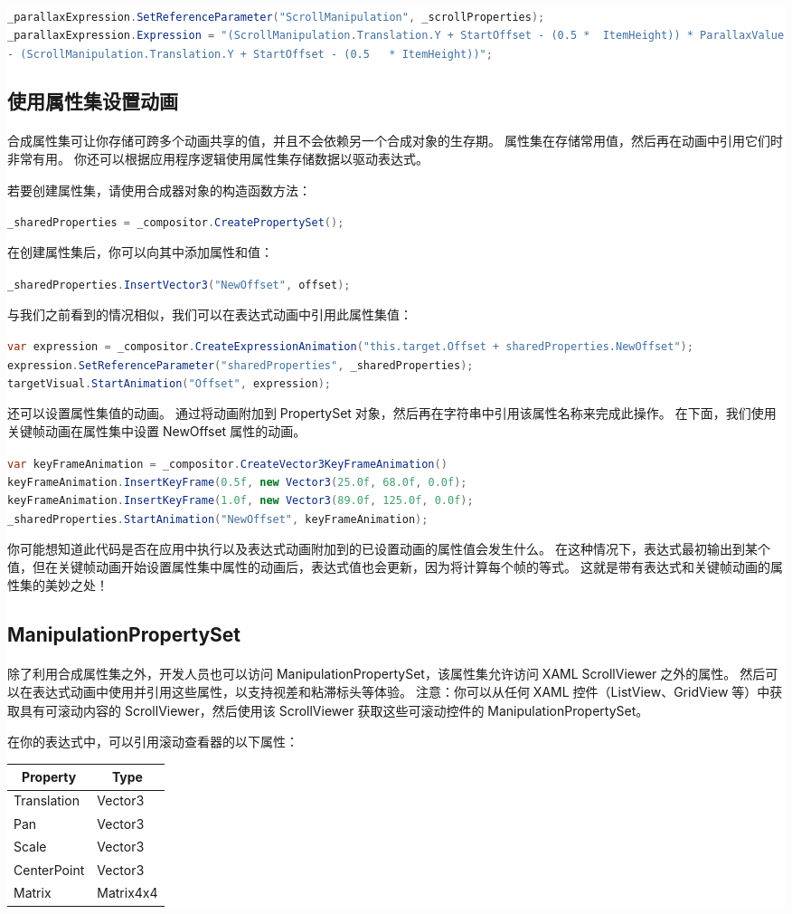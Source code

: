 ```cs
_parallaxExpression.SetReferenceParameter("ScrollManipulation", _scrollProperties);
_parallaxExpression.Expression = "(ScrollManipulation.Translation.Y + StartOffset - (0.5 *  ItemHeight)) * ParallaxValue - (ScrollManipulation.Translation.Y + StartOffset - (0.5   * ItemHeight))";
```

## <a name="animating-with-property-sets"></a>使用属性集设置动画
合成属性集可让你存储可跨多个动画共享的值，并且不会依赖另一个合成对象的生存期。 属性集在存储常用值，然后再在动画中引用它们时非常有用。 你还可以根据应用程序逻辑使用属性集存储数据以驱动表达式。  

若要创建属性集，请使用合成器对象的构造函数方法：  
```cs
_sharedProperties = _compositor.CreatePropertySet();
```

在创建属性集后，你可以向其中添加属性和值：  
```cs
_sharedProperties.InsertVector3("NewOffset", offset);
```

与我们之前看到的情况相似，我们可以在表达式动画中引用此属性集值：  
```cs
var expression = _compositor.CreateExpressionAnimation("this.target.Offset + sharedProperties.NewOffset");
expression.SetReferenceParameter("sharedProperties", _sharedProperties);
targetVisual.StartAnimation("Offset", expression);
```

还可以设置属性集值的动画。 通过将动画附加到 PropertySet 对象，然后再在字符串中引用该属性名称来完成此操作。 在下面，我们使用关键帧动画在属性集中设置 NewOffset 属性的动画。  
```cs
var keyFrameAnimation = _compositor.CreateVector3KeyFrameAnimation()
keyFrameAnimation.InsertKeyFrame(0.5f, new Vector3(25.0f, 68.0f, 0.0f);
keyFrameAnimation.InsertKeyFrame(1.0f, new Vector3(89.0f, 125.0f, 0.0f);
_sharedProperties.StartAnimation("NewOffset", keyFrameAnimation);
```


你可能想知道此代码是否在应用中执行以及表达式动画附加到的已设置动画的属性值会发生什么。 在这种情况下，表达式最初输出到某个值，但在关键帧动画开始设置属性集中属性的动画后，表达式值也会更新，因为将计算每个帧的等式。 这就是带有表达式和关键帧动画的属性集的美妙之处！  
 
## <a name="manipulationpropertyset"></a>ManipulationPropertySet
除了利用合成属性集之外，开发人员也可以访问 ManipulationPropertySet，该属性集允许访问 XAML ScrollViewer 之外的属性。 然后可以在表达式动画中使用并引用这些属性，以支持视差和粘滞标头等体验。 注意：你可以从任何 XAML 控件（ListView、GridView 等）中获取具有可滚动内容的 ScrollViewer，然后使用该 ScrollViewer 获取这些可滚动控件的 ManipulationPropertySet。  

在你的表达式中，可以引用滚动查看器的以下属性：  

|Property| Type|  
|--------|-----|  
|Translation| Vector3|  
|Pan| Vector3|  
|Scale| Vector3|  
|CenterPoint| Vector3|  
|Matrix| Matrix4x4|  
